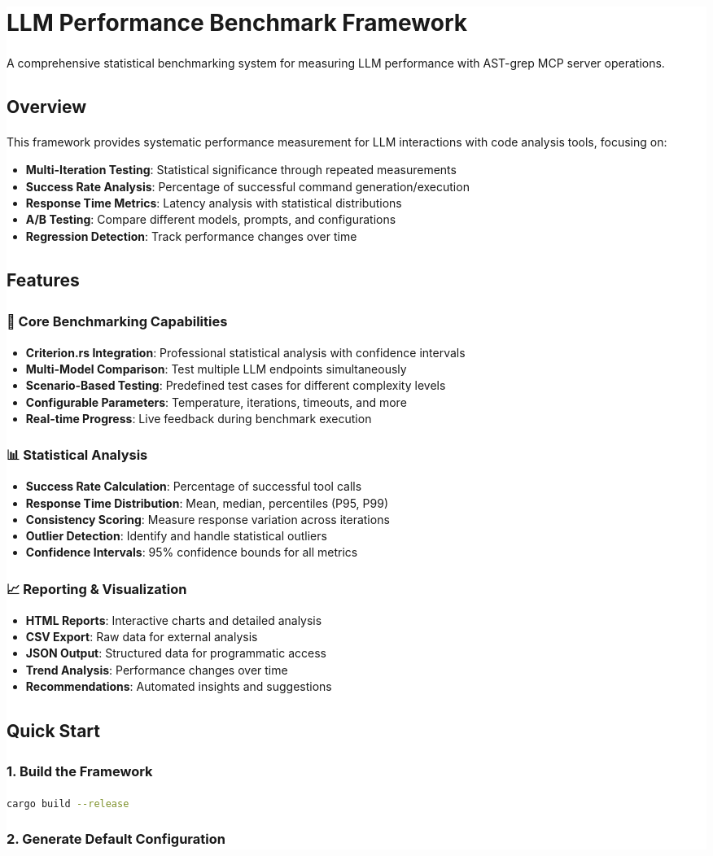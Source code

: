 # LLM Performance Benchmark Framework

A comprehensive statistical benchmarking system for measuring LLM performance with AST-grep MCP server operations.

## Overview

This framework provides systematic performance measurement for LLM interactions with code analysis tools, focusing on:

- **Multi-Iteration Testing**: Statistical significance through repeated measurements
- **Success Rate Analysis**: Percentage of successful command generation/execution
- **Response Time Metrics**: Latency analysis with statistical distributions
- **A/B Testing**: Compare different models, prompts, and configurations
- **Regression Detection**: Track performance changes over time

## Features

### 🎯 Core Benchmarking Capabilities

- **Criterion.rs Integration**: Professional statistical analysis with confidence intervals
- **Multi-Model Comparison**: Test multiple LLM endpoints simultaneously
- **Scenario-Based Testing**: Predefined test cases for different complexity levels
- **Configurable Parameters**: Temperature, iterations, timeouts, and more
- **Real-time Progress**: Live feedback during benchmark execution

### 📊 Statistical Analysis

- **Success Rate Calculation**: Percentage of successful tool calls
- **Response Time Distribution**: Mean, median, percentiles (P95, P99)
- **Consistency Scoring**: Measure response variation across iterations
- **Outlier Detection**: Identify and handle statistical outliers
- **Confidence Intervals**: 95% confidence bounds for all metrics

### 📈 Reporting & Visualization

- **HTML Reports**: Interactive charts and detailed analysis
- **CSV Export**: Raw data for external analysis
- **JSON Output**: Structured data for programmatic access
- **Trend Analysis**: Performance changes over time
- **Recommendations**: Automated insights and suggestions

## Quick Start

### 1. Build the Framework

```bash
cargo build --release
```

### 2. Generate Default Configuration
